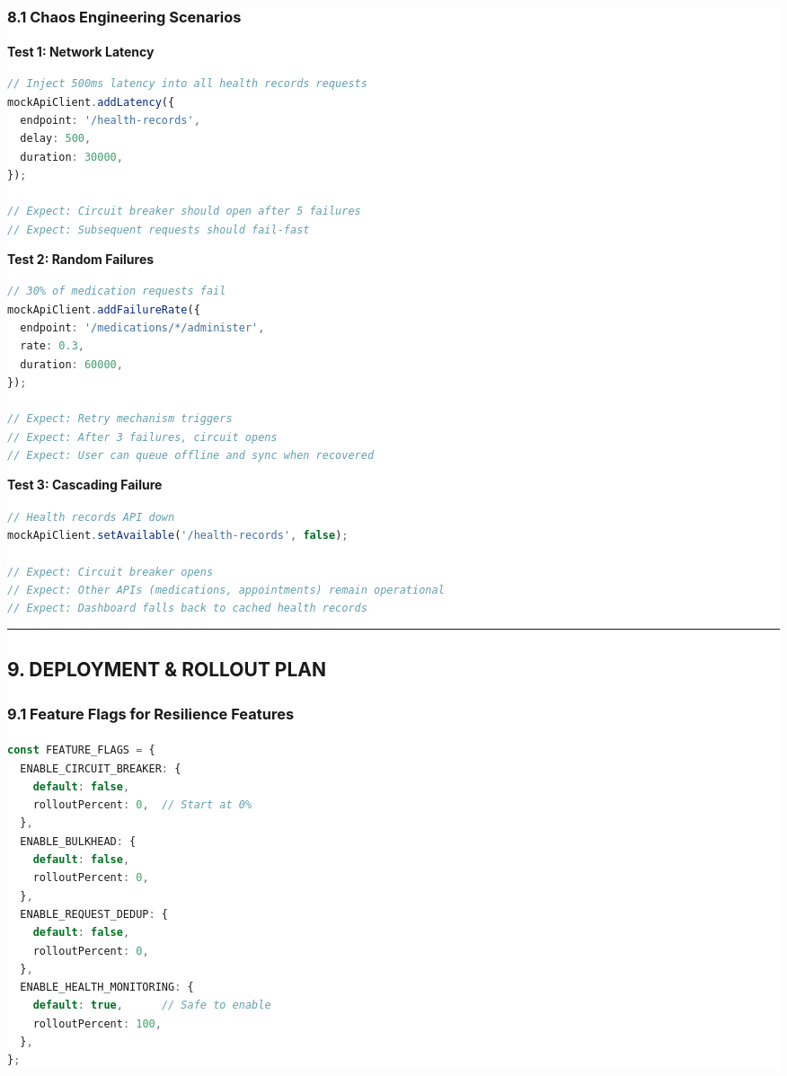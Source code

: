 ### 8.1 Chaos Engineering Scenarios

**Test 1: Network Latency**
```typescript
// Inject 500ms latency into all health records requests
mockApiClient.addLatency({
  endpoint: '/health-records',
  delay: 500,
  duration: 30000,
});

// Expect: Circuit breaker should open after 5 failures
// Expect: Subsequent requests should fail-fast
```

**Test 2: Random Failures**
```typescript
// 30% of medication requests fail
mockApiClient.addFailureRate({
  endpoint: '/medications/*/administer',
  rate: 0.3,
  duration: 60000,
});

// Expect: Retry mechanism triggers
// Expect: After 3 failures, circuit opens
// Expect: User can queue offline and sync when recovered
```

**Test 3: Cascading Failure**
```typescript
// Health records API down
mockApiClient.setAvailable('/health-records', false);

// Expect: Circuit breaker opens
// Expect: Other APIs (medications, appointments) remain operational
// Expect: Dashboard falls back to cached health records
```

---

## 9. DEPLOYMENT & ROLLOUT PLAN

### 9.1 Feature Flags for Resilience Features

```typescript
const FEATURE_FLAGS = {
  ENABLE_CIRCUIT_BREAKER: {
    default: false,
    rolloutPercent: 0,  // Start at 0%
  },
  ENABLE_BULKHEAD: {
    default: false,
    rolloutPercent: 0,
  },
  ENABLE_REQUEST_DEDUP: {
    default: false,
    rolloutPercent: 0,
  },
  ENABLE_HEALTH_MONITORING: {
    default: true,      // Safe to enable
    rolloutPercent: 100,
  },
};
```
